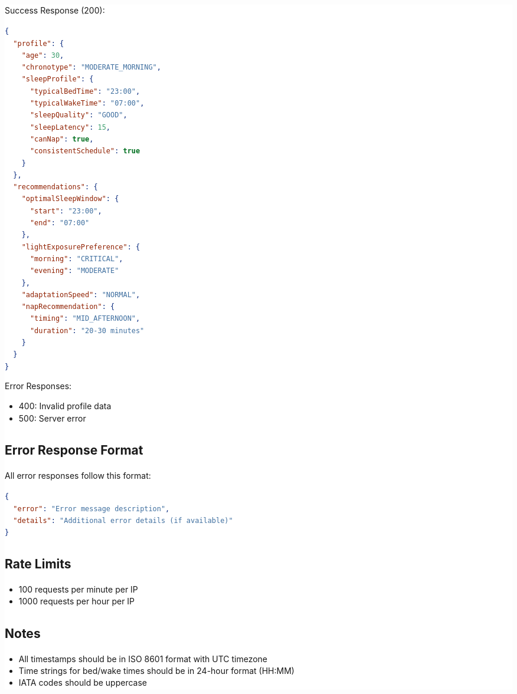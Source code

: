 Success Response (200):
```json
{
  "profile": {
    "age": 30,
    "chronotype": "MODERATE_MORNING",
    "sleepProfile": {
      "typicalBedTime": "23:00",
      "typicalWakeTime": "07:00",
      "sleepQuality": "GOOD",
      "sleepLatency": 15,
      "canNap": true,
      "consistentSchedule": true
    }
  },
  "recommendations": {
    "optimalSleepWindow": {
      "start": "23:00",
      "end": "07:00"
    },
    "lightExposurePreference": {
      "morning": "CRITICAL",
      "evening": "MODERATE"
    },
    "adaptationSpeed": "NORMAL",
    "napRecommendation": {
      "timing": "MID_AFTERNOON",
      "duration": "20-30 minutes"
    }
  }
}
```

Error Responses:
- 400: Invalid profile data
- 500: Server error

## Error Response Format
All error responses follow this format:
```json
{
  "error": "Error message description",
  "details": "Additional error details (if available)"
}
```

## Rate Limits
- 100 requests per minute per IP
- 1000 requests per hour per IP

## Notes
- All timestamps should be in ISO 8601 format with UTC timezone
- Time strings for bed/wake times should be in 24-hour format (HH:MM)
- IATA codes should be uppercase 
